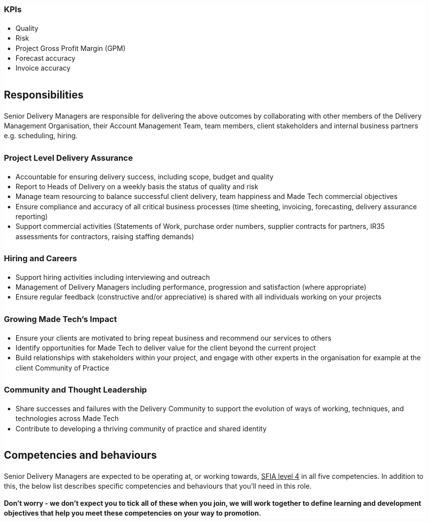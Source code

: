 ### KPIs
* Quality
* Risk
* Project Gross Profit Margin (GPM)
* Forecast accuracy
* Invoice accuracy

## Responsibilities

Senior Delivery Managers are responsible for delivering the above outcomes by collaborating with other members of the Delivery Management Organisation, their Account Management Team, team members, client stakeholders and internal business partners e.g. scheduling, hiring. 

### Project Level Delivery Assurance
* Accountable for ensuring delivery success, including scope, budget and quality
* Report to Heads of Delivery on a weekly basis the status of quality and risk
* Manage team resourcing to balance successful client delivery, team happiness and Made Tech commercial objectives 
* Ensure compliance and accuracy of all critical business processes (time sheeting, invoicing, forecasting, delivery assurance reporting)
* Support commercial activities (Statements of Work, purchase order numbers, supplier contracts for partners, IR35 assessments for contractors, raising staffing demands)

### Hiring and Careers
* Support hiring activities including interviewing and outreach
* Management of Delivery Managers including performance, progression and satisfaction (where appropriate)
* Ensure regular feedback (constructive and/or appreciative) is shared with all individuals working on your projects

### Growing Made Tech’s Impact
* Ensure your clients are motivated to bring repeat business and recommend our services to others
* Identify opportunities for Made Tech to deliver value for the client beyond the current project
* Build relationships with stakeholders within your project, and engage with other experts in the organisation for example at the client Community of Practice 

### Community and Thought Leadership
* Share successes and failures with the Delivery Community to support the evolution of ways of working, techniques, and technologies across Made Tech
* Contribute to developing a thriving community of practice and shared identity

## Competencies and behaviours
Senior Delivery Managers are expected to be operating at, or working towards, [SFIA level 4](https://sfia-online.org/en/sfia-8/responsibilities/level-4) in all five competencies.  In addition to this, the below list describes specific competencies and behaviours that you’ll need in this role. 

**Don’t worry - we don’t expect you to tick all of these when you join, we will work together to define learning and development objectives that help you meet these competencies on your way to promotion.**
